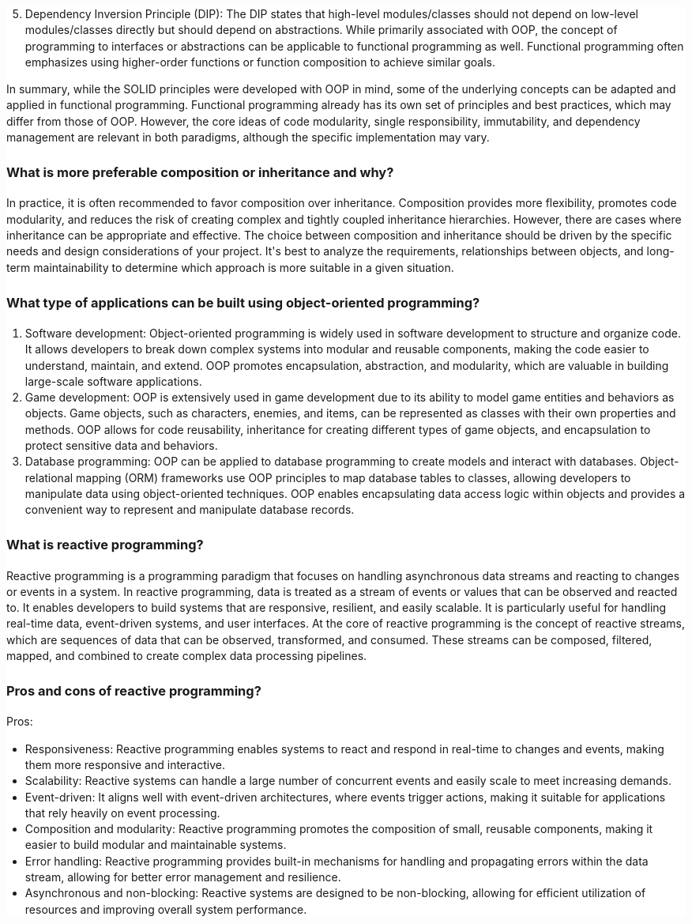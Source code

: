 5. Dependency Inversion Principle (DIP): The DIP states that high-level modules/classes should not depend on low-level modules/classes directly but should depend on abstractions. While primarily associated with OOP, the concept of programming to interfaces or abstractions can be applicable to functional programming as well. Functional programming often emphasizes using higher-order functions or function composition to achieve similar goals.

In summary, while the SOLID principles were developed with OOP in mind, some of the underlying concepts can be adapted and applied in functional programming. Functional programming already has its own set of principles and best practices, which may differ from those of OOP. However, the core ideas of code modularity, single responsibility, immutability, and dependency management are relevant in both paradigms, although the specific implementation may vary.

### What is more preferable composition or inheritance and why?
In practice, it is often recommended to favor composition over inheritance. Composition provides more flexibility, promotes code modularity, and reduces the risk of creating complex and tightly coupled inheritance hierarchies. However, there are cases where inheritance can be appropriate and effective. The choice between composition and inheritance should be driven by the specific needs and design considerations of your project. It's best to analyze the requirements, relationships between objects, and long-term maintainability to determine which approach is more suitable in a given situation.

### What type of applications can be built using object-oriented programming?
1. Software development: Object-oriented programming is widely used in software development to structure and organize code. It allows developers to break down complex systems into modular and reusable components, making the code easier to understand, maintain, and extend. OOP promotes encapsulation, abstraction, and modularity, which are valuable in building large-scale software applications.
2. Game development: OOP is extensively used in game development due to its ability to model game entities and behaviors as objects. Game objects, such as characters, enemies, and items, can be represented as classes with their own properties and methods. OOP allows for code reusability, inheritance for creating different types of game objects, and encapsulation to protect sensitive data and behaviors.
3. Database programming: OOP can be applied to database programming to create models and interact with databases. Object-relational mapping (ORM) frameworks use OOP principles to map database tables to classes, allowing developers to manipulate data using object-oriented techniques. OOP enables encapsulating data access logic within objects and provides a convenient way to represent and manipulate database records.

### What is reactive programming?
Reactive programming is a programming paradigm that focuses on handling asynchronous data streams and reacting to changes or events in a system. 
In reactive programming, data is treated as a stream of events or values that can be observed and reacted to. It enables developers to build systems that are responsive, resilient, and easily scalable. It is particularly useful for handling real-time data, event-driven systems, and user interfaces.
At the core of reactive programming is the concept of reactive streams, which are sequences of data that can be observed, transformed, and consumed. These streams can be composed, filtered, mapped, and combined to create complex data processing pipelines.

### Pros and cons of reactive programming?
Pros:
* Responsiveness: Reactive programming enables systems to react and respond in real-time to changes and events, making them more responsive and interactive.
* Scalability: Reactive systems can handle a large number of concurrent events and easily scale to meet increasing demands.
* Event-driven: It aligns well with event-driven architectures, where events trigger actions, making it suitable for applications that rely heavily on event processing.
* Composition and modularity: Reactive programming promotes the composition of small, reusable components, making it easier to build modular and maintainable systems.
* Error handling: Reactive programming provides built-in mechanisms for handling and propagating errors within the data stream, allowing for better error management and resilience.
* Asynchronous and non-blocking: Reactive systems are designed to be non-blocking, allowing for efficient utilization of resources and improving overall system performance.
